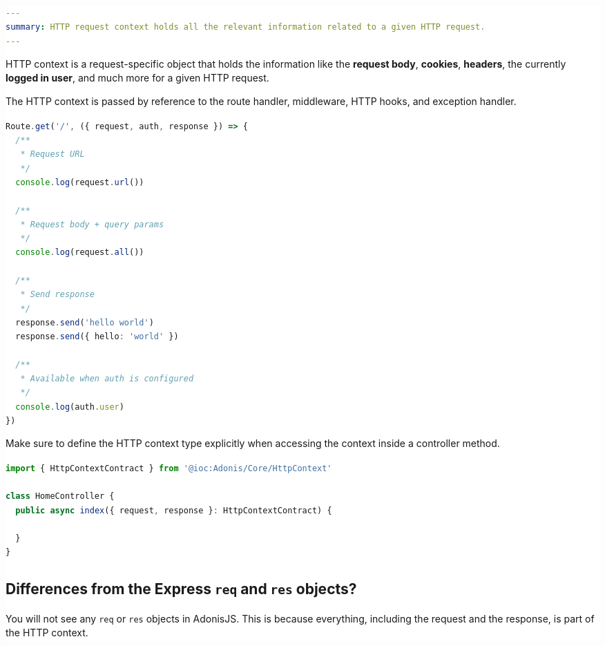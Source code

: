 ```yaml
---
summary: HTTP request context holds all the relevant information related to a given HTTP request.
---
```


HTTP context is a request-specific object that holds the information like the **request body**, **cookies**, **headers**, the currently **logged in user**, and much more for a given HTTP request.

The HTTP context is passed by reference to the route handler, middleware, HTTP hooks, and exception handler.

```ts
Route.get('/', ({ request, auth, response }) => {
  /**
   * Request URL
   */
  console.log(request.url())

  /**
   * Request body + query params
   */
  console.log(request.all())

  /**
   * Send response
   */
  response.send('hello world')
  response.send({ hello: 'world' })

  /**
   * Available when auth is configured
   */
  console.log(auth.user)
})
```

Make sure to define the HTTP context type explicitly when accessing the context inside a controller method.

```ts
import { HttpContextContract } from '@ioc:Adonis/Core/HttpContext'

class HomeController {
  public async index({ request, response }: HttpContextContract) {

  }
}
```

## Differences from the Express `req` and `res` objects?

You will not see any `req` or `res` objects in AdonisJS. This is because everything, including the request and the response, is part of the HTTP context.
